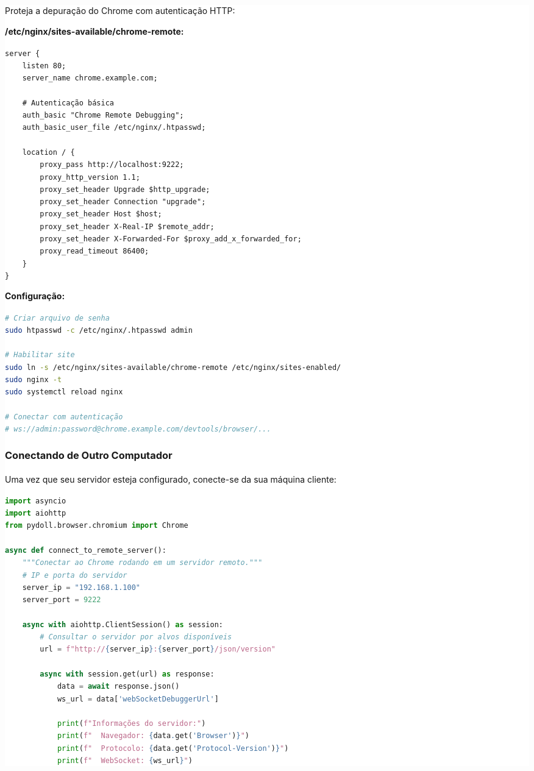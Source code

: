 Proteja a depuração do Chrome com autenticação HTTP:

**/etc/nginx/sites-available/chrome-remote:**
```nginx
server {
    listen 80;
    server_name chrome.example.com;

    # Autenticação básica
    auth_basic "Chrome Remote Debugging";
    auth_basic_user_file /etc/nginx/.htpasswd;

    location / {
        proxy_pass http://localhost:9222;
        proxy_http_version 1.1;
        proxy_set_header Upgrade $http_upgrade;
        proxy_set_header Connection "upgrade";
        proxy_set_header Host $host;
        proxy_set_header X-Real-IP $remote_addr;
        proxy_set_header X-Forwarded-For $proxy_add_x_forwarded_for;
        proxy_read_timeout 86400;
    }
}
```

**Configuração:**
```bash
# Criar arquivo de senha
sudo htpasswd -c /etc/nginx/.htpasswd admin

# Habilitar site
sudo ln -s /etc/nginx/sites-available/chrome-remote /etc/nginx/sites-enabled/
sudo nginx -t
sudo systemctl reload nginx

# Conectar com autenticação
# ws://admin:password@chrome.example.com/devtools/browser/...
```

### Conectando de Outro Computador

Uma vez que seu servidor esteja configurado, conecte-se da sua máquina cliente:

```python
import asyncio
import aiohttp
from pydoll.browser.chromium import Chrome

async def connect_to_remote_server():
    """Conectar ao Chrome rodando em um servidor remoto."""
    # IP e porta do servidor
    server_ip = "192.168.1.100"
    server_port = 9222

    async with aiohttp.ClientSession() as session:
        # Consultar o servidor por alvos disponíveis
        url = f"http://{server_ip}:{server_port}/json/version"
        
        async with session.get(url) as response:
            data = await response.json()
            ws_url = data['webSocketDebuggerUrl']
            
            print(f"Informações do servidor:")
            print(f"  Navegador: {data.get('Browser')}")
            print(f"  Protocolo: {data.get('Protocol-Version')}")
            print(f"  WebSocket: {ws_url}")
```